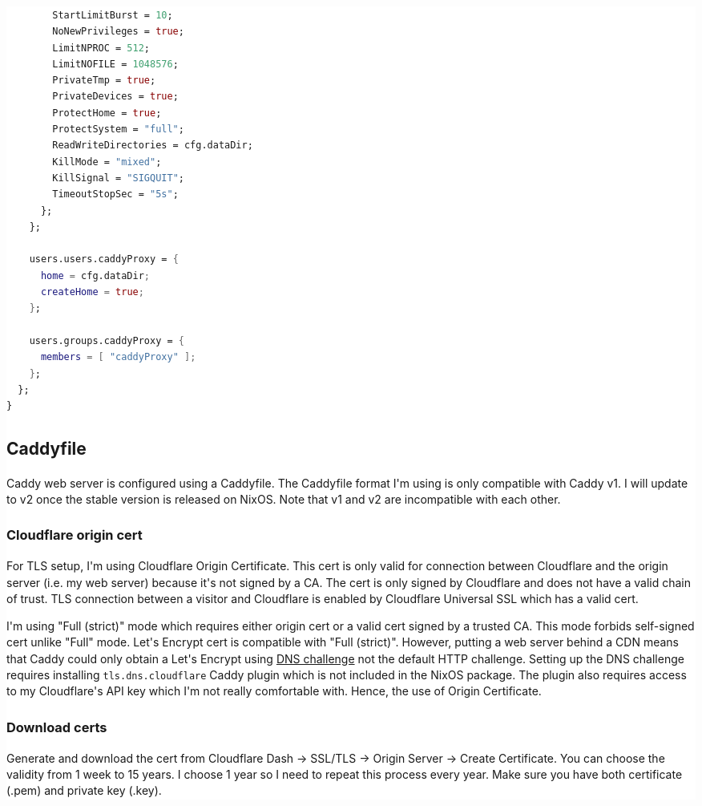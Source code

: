 ``` nix /etc/caddy/caddyProxy.nix
        StartLimitBurst = 10;
        NoNewPrivileges = true;
        LimitNPROC = 512;
        LimitNOFILE = 1048576;
        PrivateTmp = true;
        PrivateDevices = true;
        ProtectHome = true;
        ProtectSystem = "full";
        ReadWriteDirectories = cfg.dataDir;
        KillMode = "mixed";
        KillSignal = "SIGQUIT";
        TimeoutStopSec = "5s";
      };
    };

    users.users.caddyProxy = {
      home = cfg.dataDir;
      createHome = true;
    };

    users.groups.caddyProxy = {
      members = [ "caddyProxy" ];
    };
  };
}
```

## Caddyfile

Caddy web server is configured using a Caddyfile. The Caddyfile format I'm using is only compatible with Caddy v1. I will update to v2 once the stable version is released on NixOS. Note that v1 and v2 are incompatible with each other.

### Cloudflare origin cert

For TLS setup, I'm using Cloudflare Origin Certificate. This cert is only valid for connection between Cloudflare and the origin server (i.e. my web server) because it's not signed by a CA. The cert is only signed by Cloudflare and does not have a valid chain of trust. TLS connection between a visitor and Cloudflare is enabled by Cloudflare Universal SSL which has a valid cert.

I'm using "Full (strict)" mode which requires either origin cert or a valid cert signed by a trusted CA. This mode forbids self-signed cert unlike "Full" mode. Let's Encrypt cert is compatible with "Full (strict)". However, putting a web server behind a CDN means that Caddy could only obtain a Let's Encrypt using [DNS challenge](https://letsencrypt.org/docs/challenge-types/) not the default HTTP challenge. Setting up the DNS challenge requires installing `tls.dns.cloudflare` Caddy plugin which is not included in the NixOS package. The plugin also requires access to my Cloudflare's API key which I'm not really comfortable with. Hence, the use of Origin Certificate.

### Download certs

Generate and download the cert from Cloudflare Dash -> SSL/TLS -> Origin Server -> Create Certificate. You can choose the validity from 1 week to 15 years. I choose 1 year so I need to repeat this process every year. Make sure you have both certificate (.pem) and private key (.key).

